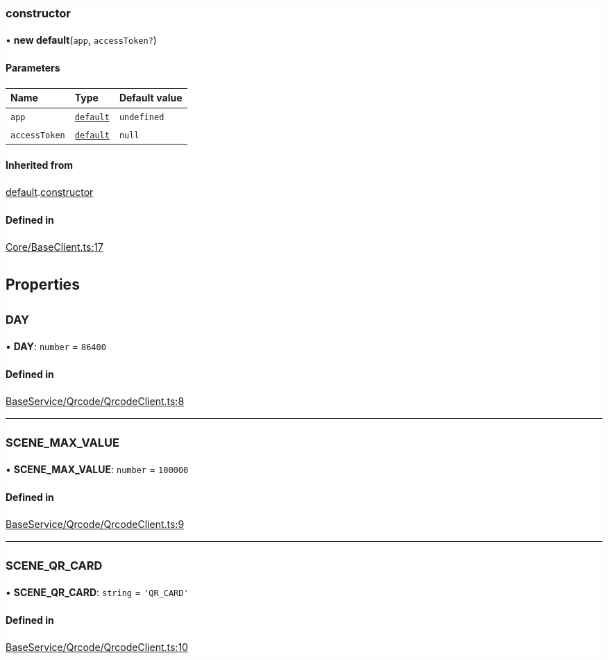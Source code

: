 ### constructor

• **new default**(`app`, `accessToken?`)

#### Parameters

| Name | Type | Default value |
| :------ | :------ | :------ |
| `app` | [`default`](Core_BaseApplication.default.md) | `undefined` |
| `accessToken` | [`default`](Core_BaseAccessToken.default.md) | `null` |

#### Inherited from

[default](Core_BaseClient.default.md).[constructor](Core_BaseClient.default.md#constructor)

#### Defined in

[Core/BaseClient.ts:17](https://github.com/hpyer/node-easywechat/blob/3eacadb/src/Core/BaseClient.ts#L17)

## Properties

### DAY

• **DAY**: `number` = `86400`

#### Defined in

[BaseService/Qrcode/QrcodeClient.ts:8](https://github.com/hpyer/node-easywechat/blob/3eacadb/src/BaseService/Qrcode/QrcodeClient.ts#L8)

___

### SCENE\_MAX\_VALUE

• **SCENE\_MAX\_VALUE**: `number` = `100000`

#### Defined in

[BaseService/Qrcode/QrcodeClient.ts:9](https://github.com/hpyer/node-easywechat/blob/3eacadb/src/BaseService/Qrcode/QrcodeClient.ts#L9)

___

### SCENE\_QR\_CARD

• **SCENE\_QR\_CARD**: `string` = `'QR_CARD'`

#### Defined in

[BaseService/Qrcode/QrcodeClient.ts:10](https://github.com/hpyer/node-easywechat/blob/3eacadb/src/BaseService/Qrcode/QrcodeClient.ts#L10)
